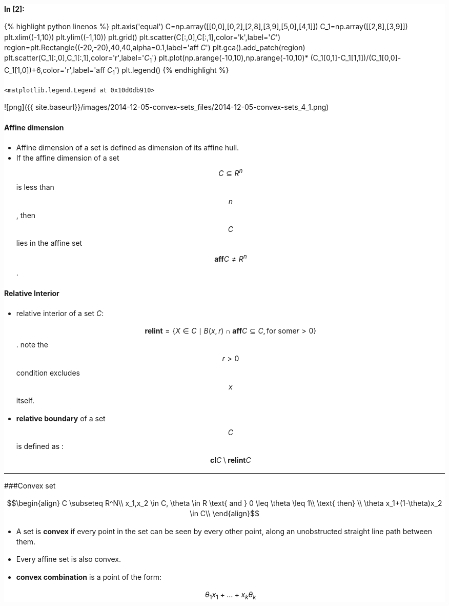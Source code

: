 **In [2]:**

{% highlight python linenos  %}
plt.axis('equal')
C=np.array([[0,0],[0,2],[2,8],[3,9],[5,0],[4,1]])
C_1=np.array([[2,8],[3,9]])
plt.xlim((-1,10))
plt.ylim((-1,10))
plt.grid()
plt.scatter(C[:,0],C[:,1],color='k',label='$C$')
region=plt.Rectangle((-20,-20),40,40,alpha=0.1,label='aff $C$')
plt.gca().add_patch(region)
plt.scatter(C_1[:,0],C_1[:,1],color='r',label='$C_1$')
plt.plot(np.arange(-10,10),np.arange(-10,10)* (C_1[0,1]-C_1[1,1])/(C_1[0,0]-C_1[1,0])+6,color='r',label='aff $C_1$')
plt.legend()
{% endhighlight %}




    <matplotlib.legend.Legend at 0x10d0db910>




![png]({{ site.baseurl}}/images/2014-12-05-convex-sets_files/2014-12-05-convex-sets_4_1.png)


#### Affine dimension
+ Affine dimension of a set is defined as dimension of its affine hull.
+ If the affine dimension of a set $$C \subseteq R^n$$ is less than $$n$$, then
$$C$$ lies in the affine set $$\textbf{aff} C \neq R^n$$.

#### Relative Interior
+ relative interior of a set $C$:

  $$\textbf{relint}=\{X \in C \mid  B(x,r)  \cap  \textbf{aff}  C  \subseteq C,
\text{for some} r > 0\}$$. note the $$r>0$$ condition excludes $$x$$ itself.
+ **relative boundary** of a set $$C$$ is defined as :
  $$\textbf{cl} C \setminus \textbf{relint} C$$

-----

###Convex set

$$\begin{align}
C \subseteq R^N\\
x_1,x_2 \in C, \theta \in R \text{ and } 0 \leq \theta \leq 1\\ \text{ then} \\
\theta x_1+(1-\theta)x_2 \in C\\
\end{align}$$

+ A set is **convex** if every point in the set can be seen by every other
point, along an unobstructed straight line path between them.
+ Every affine set is also convex.
+ **convex combination** is a point of the form:

  $$\theta_1 x_1 + \dots + x_k \theta_k$$
